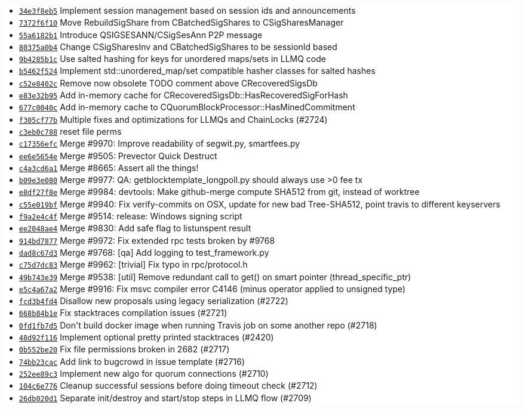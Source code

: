 - [`34e3f8eb5`](https://github.com/VirsAI/commit/34e3f8eb5) Implement session management based on session ids and announcements
- [`7372f6f10`](https://github.com/VirsAI/commit/7372f6f10) Move RebuildSigShare from CBatchedSigShares to CSigSharesManager
- [`55a6182b1`](https://github.com/VirsAI/commit/55a6182b1) Introduce QSIGSESANN/CSigSesAnn P2P message
- [`80375a0b4`](https://github.com/VirsAI/commit/80375a0b4) Change CSigSharesInv and CBatchedSigShares to be sessionId based
- [`9b4285b1c`](https://github.com/VirsAI/commit/9b4285b1c) Use salted hashing for keys for unordered maps/sets in LLMQ code
- [`b5462f524`](https://github.com/VirsAI/commit/b5462f524) Implement std::unordered_map/set compatible hasher classes for salted hashes
- [`c52e8402c`](https://github.com/VirsAI/commit/c52e8402c) Remove now obsolete TODO comment above CRecoveredSigsDb
- [`e83e32b95`](https://github.com/VirsAI/commit/e83e32b95) Add in-memory cache for CRecoveredSigsDb::HasRecoveredSigForHash
- [`677c0040c`](https://github.com/VirsAI/commit/677c0040c) Add in-memory cache to CQuorumBlockProcessor::HasMinedCommitment
- [`f305cf77b`](https://github.com/VirsAI/commit/f305cf77b) Multiple fixes and optimizations for LLMQs and ChainLocks (#2724)
- [`c3eb0c788`](https://github.com/VirsAI/commit/c3eb0c788) reset file perms
- [`c17356efc`](https://github.com/VirsAI/commit/c17356efc) Merge #9970: Improve readability of segwit.py, smartfees.py
- [`ee6e5654e`](https://github.com/VirsAI/commit/ee6e5654e) Merge #9505: Prevector Quick Destruct
- [`c4a3cd6a1`](https://github.com/VirsAI/commit/c4a3cd6a1) Merge #8665: Assert all the things!
- [`b09e3e080`](https://github.com/VirsAI/commit/b09e3e080) Merge #9977: QA: getblocktemplate_longpoll.py should always use >0 fee tx
- [`e8df27f8e`](https://github.com/VirsAI/commit/e8df27f8e) Merge #9984: devtools: Make github-merge compute SHA512 from git, instead of worktree
- [`c55e019bf`](https://github.com/VirsAI/commit/c55e019bf) Merge #9940: Fix verify-commits on OSX, update for new bad Tree-SHA512, point travis to different keyservers
- [`f9a2e4c4f`](https://github.com/VirsAI/commit/f9a2e4c4f) Merge #9514: release: Windows signing script
- [`ee2048ae4`](https://github.com/VirsAI/commit/ee2048ae4) Merge #9830: Add safe flag to listunspent result
- [`914bd7877`](https://github.com/VirsAI/commit/914bd7877) Merge #9972: Fix extended rpc tests broken by #9768
- [`dad8c67d3`](https://github.com/VirsAI/commit/dad8c67d3) Merge #9768: [qa] Add logging to test_framework.py
- [`c75d7dc83`](https://github.com/VirsAI/commit/c75d7dc83) Merge #9962: [trivial] Fix typo in rpc/protocol.h
- [`49b743e39`](https://github.com/VirsAI/commit/49b743e39) Merge #9538: [util] Remove redundant call to get() on smart pointer (thread_specific_ptr)
- [`e5c4a67a2`](https://github.com/VirsAI/commit/e5c4a67a2) Merge #9916: Fix msvc compiler error C4146 (minus operator applied to unsigned type)
- [`fcd3b4fd4`](https://github.com/VirsAI/commit/fcd3b4fd4) Disallow new proposals using legacy serialization (#2722)
- [`668b84b1e`](https://github.com/VirsAI/commit/668b84b1e) Fix stacktraces compilation issues (#2721)
- [`0fd1fb7d5`](https://github.com/VirsAI/commit/0fd1fb7d5) Don't build docker image when running Travis job on some another repo (#2718)
- [`48d92f116`](https://github.com/VirsAI/commit/48d92f116) Implement optional pretty printed stacktraces (#2420)
- [`0b552be20`](https://github.com/VirsAI/commit/0b552be20) Fix file permissions broken in 2682 (#2717)
- [`74bb23cac`](https://github.com/VirsAI/commit/74bb23cac) Add link to bugcrowd in issue template (#2716)
- [`252ee89c3`](https://github.com/VirsAI/commit/252ee89c3) Implement new algo for quorum connections (#2710)
- [`104c6e776`](https://github.com/VirsAI/commit/104c6e776) Cleanup successful sessions before doing timeout check (#2712)
- [`26db020d1`](https://github.com/VirsAI/commit/26db020d1) Separate init/destroy and start/stop steps in LLMQ flow (#2709)